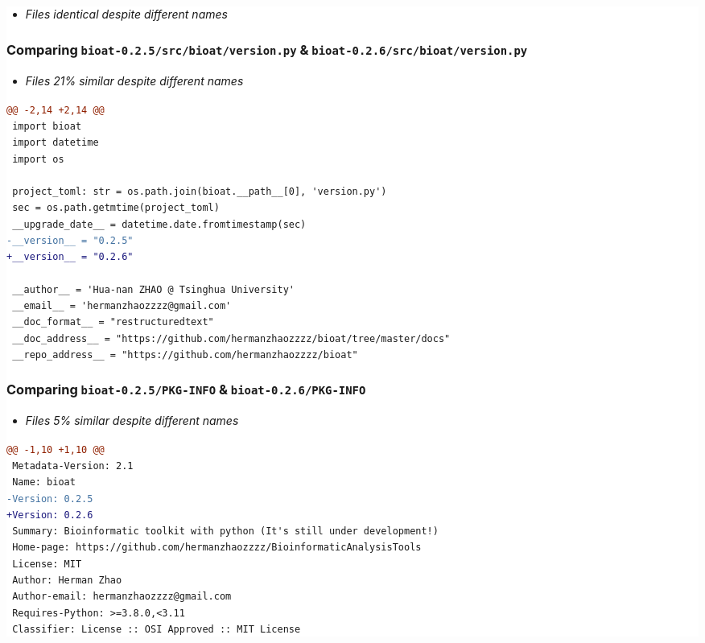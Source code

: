  * *Files identical despite different names*

### Comparing `bioat-0.2.5/src/bioat/version.py` & `bioat-0.2.6/src/bioat/version.py`

 * *Files 21% similar despite different names*

```diff
@@ -2,14 +2,14 @@
 import bioat
 import datetime
 import os
 
 project_toml: str = os.path.join(bioat.__path__[0], 'version.py')
 sec = os.path.getmtime(project_toml)
 __upgrade_date__ = datetime.date.fromtimestamp(sec)
-__version__ = "0.2.5"
+__version__ = "0.2.6"
 
 __author__ = 'Hua-nan ZHAO @ Tsinghua University'
 __email__ = 'hermanzhaozzzz@gmail.com'
 __doc_format__ = "restructuredtext"
 __doc_address__ = "https://github.com/hermanzhaozzzz/bioat/tree/master/docs"
 __repo_address__ = "https://github.com/hermanzhaozzzz/bioat"
```

### Comparing `bioat-0.2.5/PKG-INFO` & `bioat-0.2.6/PKG-INFO`

 * *Files 5% similar despite different names*

```diff
@@ -1,10 +1,10 @@
 Metadata-Version: 2.1
 Name: bioat
-Version: 0.2.5
+Version: 0.2.6
 Summary: Bioinformatic toolkit with python (It's still under development!)
 Home-page: https://github.com/hermanzhaozzzz/BioinformaticAnalysisTools
 License: MIT
 Author: Herman Zhao
 Author-email: hermanzhaozzzz@gmail.com
 Requires-Python: >=3.8.0,<3.11
 Classifier: License :: OSI Approved :: MIT License
```

